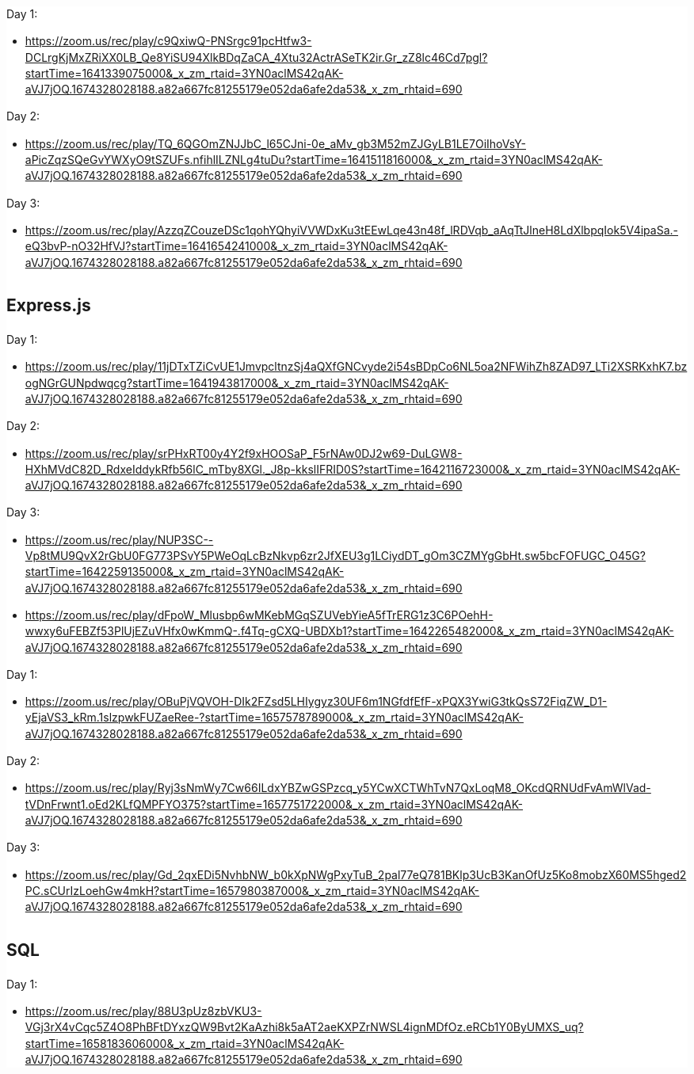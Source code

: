 Day 1:
- https://zoom.us/rec/play/c9QxiwQ-PNSrgc91pcHtfw3-DCLrgKjMxZRiXX0LB_Qe8YiSU94XlkBDqZaCA_4Xtu32ActrASeTK2ir.Gr_zZ8lc46Cd7pgl?startTime=1641339075000&_x_zm_rtaid=3YN0aclMS42qAK-aVJ7jOQ.1674328028188.a82a667fc81255179e052da6afe2da53&_x_zm_rhtaid=690

Day 2: 
- https://zoom.us/rec/play/TQ_6QGOmZNJJbC_l65CJni-0e_aMv_gb3M52mZJGyLB1LE7OiIhoVsY-aPicZqzSQeGvYWXyO9tSZUFs.nfihlILZNLg4tuDu?startTime=1641511816000&_x_zm_rtaid=3YN0aclMS42qAK-aVJ7jOQ.1674328028188.a82a667fc81255179e052da6afe2da53&_x_zm_rhtaid=690

Day 3: 
- https://zoom.us/rec/play/AzzqZCouzeDSc1qohYQhyiVVWDxKu3tEEwLqe43n48f_lRDVqb_aAqTtJlneH8LdXlbpqIok5V4ipaSa.-eQ3bvP-nO32HfVJ?startTime=1641654241000&_x_zm_rtaid=3YN0aclMS42qAK-aVJ7jOQ.1674328028188.a82a667fc81255179e052da6afe2da53&_x_zm_rhtaid=690


## Express.js
Day 1:
- https://zoom.us/rec/play/11jDTxTZiCvUE1JmvpcltnzSj4aQXfGNCvyde2i54sBDpCo6NL5oa2NFWihZh8ZAD97_LTi2XSRKxhK7.bzogNGrGUNpdwqcg?startTime=1641943817000&_x_zm_rtaid=3YN0aclMS42qAK-aVJ7jOQ.1674328028188.a82a667fc81255179e052da6afe2da53&_x_zm_rhtaid=690

Day 2: 
- https://zoom.us/rec/play/srPHxRT00y4Y2f9xHOOSaP_F5rNAw0DJ2w69-DuLGW8-HXhMVdC82D_RdxeIddykRfb56lC_mTby8XGl._J8p-kkslIFRID0S?startTime=1642116723000&_x_zm_rtaid=3YN0aclMS42qAK-aVJ7jOQ.1674328028188.a82a667fc81255179e052da6afe2da53&_x_zm_rhtaid=690

Day 3: 
- https://zoom.us/rec/play/NUP3SC--Vp8tMU9QvX2rGbU0FG773PSvY5PWeOqLcBzNkvp6zr2JfXEU3g1LCiydDT_gOm3CZMYgGbHt.sw5bcFOFUGC_O45G?startTime=1642259135000&_x_zm_rtaid=3YN0aclMS42qAK-aVJ7jOQ.1674328028188.a82a667fc81255179e052da6afe2da53&_x_zm_rhtaid=690

- https://zoom.us/rec/play/dFpoW_Mlusbp6wMKebMGqSZUVebYieA5fTrERG1z3C6POehH-wwxy6uFEBZf53PlUjEZuVHfx0wKmmQ-.f4Tq-gCXQ-UBDXb1?startTime=1642265482000&_x_zm_rtaid=3YN0aclMS42qAK-aVJ7jOQ.1674328028188.a82a667fc81255179e052da6afe2da53&_x_zm_rhtaid=690

Day 1:
- https://zoom.us/rec/play/OBuPjVQVOH-DIk2FZsd5LHIygyz30UF6m1NGfdfEfF-xPQX3YwiG3tkQsS72FiqZW_D1-yEjaVS3_kRm.1slzpwkFUZaeRee-?startTime=1657578789000&_x_zm_rtaid=3YN0aclMS42qAK-aVJ7jOQ.1674328028188.a82a667fc81255179e052da6afe2da53&_x_zm_rhtaid=690 

Day 2: 
- https://zoom.us/rec/play/Ryj3sNmWy7Cw66ILdxYBZwGSPzcq_y5YCwXCTWhTvN7QxLoqM8_OKcdQRNUdFvAmWlVad-tVDnFrwnt1.oEd2KLfQMPFYO375?startTime=1657751722000&_x_zm_rtaid=3YN0aclMS42qAK-aVJ7jOQ.1674328028188.a82a667fc81255179e052da6afe2da53&_x_zm_rhtaid=690

Day 3: 
- https://zoom.us/rec/play/Gd_2qxEDi5NvhbNW_b0kXpNWgPxyTuB_2pal77eQ781BKlp3UcB3KanOfUz5Ko8mobzX60MS5hged2PC.sCUrIzLoehGw4mkH?startTime=1657980387000&_x_zm_rtaid=3YN0aclMS42qAK-aVJ7jOQ.1674328028188.a82a667fc81255179e052da6afe2da53&_x_zm_rhtaid=690

## SQL
Day 1:
- https://zoom.us/rec/play/88U3pUz8zbVKU3-VGj3rX4vCqc5Z4O8PhBFtDYxzQW9Bvt2KaAzhi8k5aAT2aeKXPZrNWSL4ignMDfOz.eRCb1Y0ByUMXS_uq?startTime=1658183606000&_x_zm_rtaid=3YN0aclMS42qAK-aVJ7jOQ.1674328028188.a82a667fc81255179e052da6afe2da53&_x_zm_rhtaid=690
